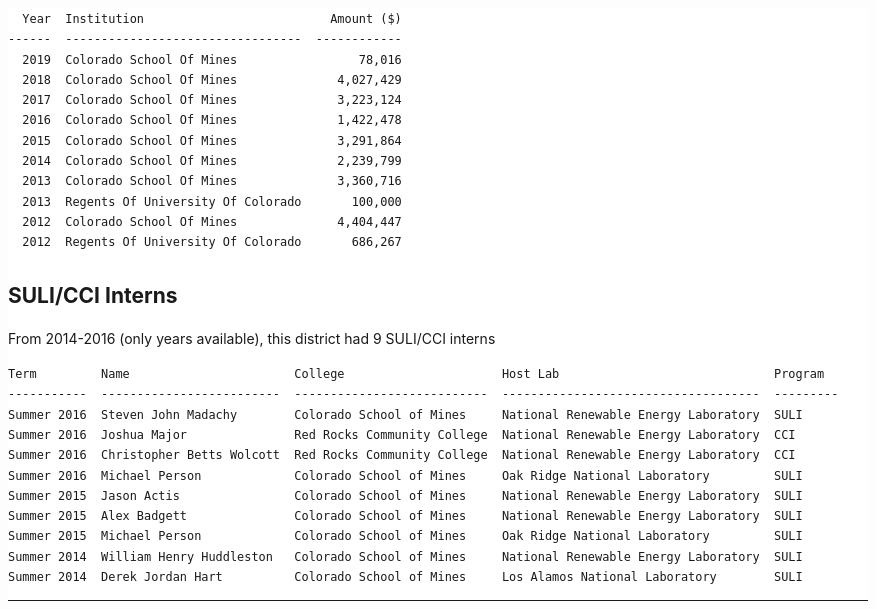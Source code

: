 ```
  Year  Institution                          Amount ($)
------  ---------------------------------  ------------
  2019  Colorado School Of Mines                 78,016
  2018  Colorado School Of Mines              4,027,429
  2017  Colorado School Of Mines              3,223,124
  2016  Colorado School Of Mines              1,422,478
  2015  Colorado School Of Mines              3,291,864
  2014  Colorado School Of Mines              2,239,799
  2013  Colorado School Of Mines              3,360,716
  2013  Regents Of University Of Colorado       100,000
  2012  Colorado School Of Mines              4,404,447
  2012  Regents Of University Of Colorado       686,267
```
## SULI/CCI Interns
From 2014-2016 (only years available), this district had 9 SULI/CCI interns
```
Term         Name                       College                      Host Lab                              Program
-----------  -------------------------  ---------------------------  ------------------------------------  ---------
Summer 2016  Steven John Madachy        Colorado School of Mines     National Renewable Energy Laboratory  SULI
Summer 2016  Joshua Major               Red Rocks Community College  National Renewable Energy Laboratory  CCI
Summer 2016  Christopher Betts Wolcott  Red Rocks Community College  National Renewable Energy Laboratory  CCI
Summer 2016  Michael Person             Colorado School of Mines     Oak Ridge National Laboratory         SULI
Summer 2015  Jason Actis                Colorado School of Mines     National Renewable Energy Laboratory  SULI
Summer 2015  Alex Badgett               Colorado School of Mines     National Renewable Energy Laboratory  SULI
Summer 2015  Michael Person             Colorado School of Mines     Oak Ridge National Laboratory         SULI
Summer 2014  William Henry Huddleston   Colorado School of Mines     National Renewable Energy Laboratory  SULI
Summer 2014  Derek Jordan Hart          Colorado School of Mines     Los Alamos National Laboratory        SULI
```
---

